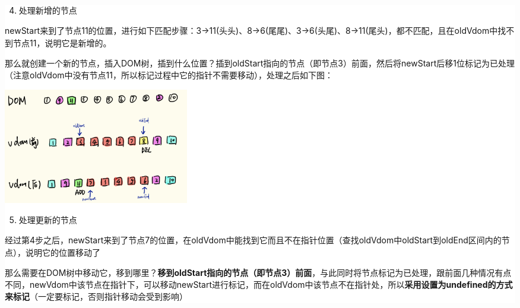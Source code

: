 4. 处理新增的节点

newStart来到了节点11的位置，进行如下匹配步骤：3->11(头头)、8->6(尾尾)、3->6(头尾)、8->11(尾头)，都不匹配，且在oldVdom中找不到节点11，说明它是新增的。

那么就创建一个新的节点，插入DOM树，插到什么位置？插到oldStart指向的节点（即节点3）前面，然后将newStart后移1位标记为已处理（注意oldVdom中没有节点11，所以标记过程中它的指针不需要移动），处理之后如下图：

<img src="./assets/image-20200703193853191.png" alt="image-20200703193853191" style="zoom:30%;" />

5. 处理更新的节点

经过第4步之后，newStart来到了节点7的位置，在oldVdom中能找到它而且不在指针位置（查找oldVdom中oldStart到oldEnd区间内的节点），说明它的位置移动了

那么需要在DOM树中移动它，移到哪里？**移到oldStart指向的节点（即节点3）前面**，与此同时将节点标记为已处理，跟前面几种情况有点不同，newVdom中该节点在指针下，可以移动newStart进行标记，而在oldVdom中该节点不在指针处，所以**采用设置为undefined的方式来标记**（一定要标记，否则指针移动会受到影响）
